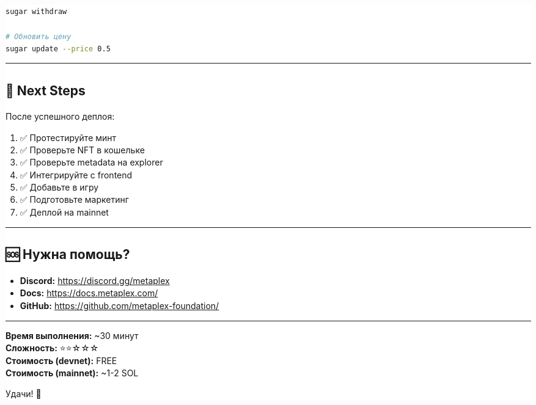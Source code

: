 ```bash
sugar withdraw

# Обновить цену
sugar update --price 0.5
```

---

## 🎯 Next Steps

После успешного деплоя:

1. ✅ Протестируйте минт
2. ✅ Проверьте NFT в кошельке
3. ✅ Проверьте metadata на explorer
4. ✅ Интегрируйте с frontend
5. ✅ Добавьте в игру
6. ✅ Подготовьте маркетинг
7. ✅ Деплой на mainnet

---

## 🆘 Нужна помощь?

- **Discord:** https://discord.gg/metaplex
- **Docs:** https://docs.metaplex.com/
- **GitHub:** https://github.com/metaplex-foundation/

---

**Время выполнения:** ~30 минут  
**Сложность:** ⭐⭐☆☆☆  
**Стоимость (devnet):** FREE  
**Стоимость (mainnet):** ~1-2 SOL

Удачи! 🚀





